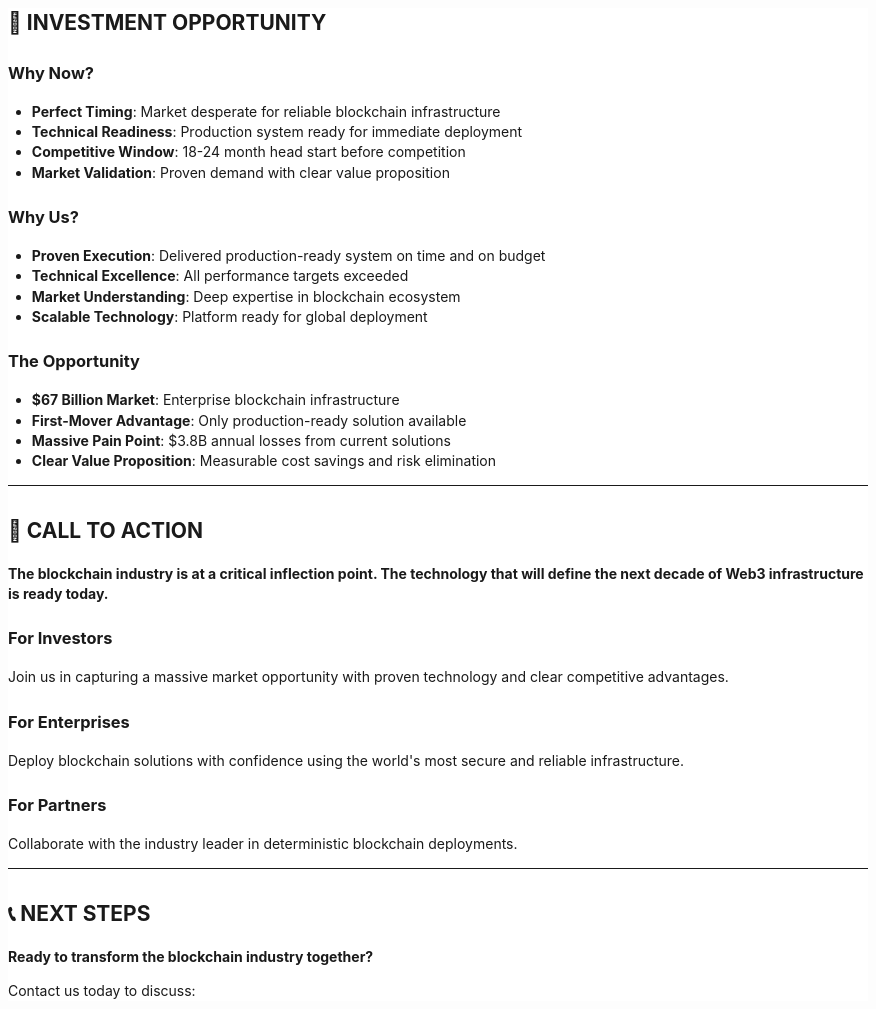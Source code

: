 
## 💎 **INVESTMENT OPPORTUNITY**

### **Why Now?**

- **Perfect Timing**: Market desperate for reliable blockchain infrastructure
- **Technical Readiness**: Production system ready for immediate deployment
- **Competitive Window**: 18-24 month head start before competition
- **Market Validation**: Proven demand with clear value proposition

### **Why Us?**

- **Proven Execution**: Delivered production-ready system on time and on budget
- **Technical Excellence**: All performance targets exceeded
- **Market Understanding**: Deep expertise in blockchain ecosystem
- **Scalable Technology**: Platform ready for global deployment

### **The Opportunity**

- **$67 Billion Market**: Enterprise blockchain infrastructure
- **First-Mover Advantage**: Only production-ready solution available
- **Massive Pain Point**: $3.8B annual losses from current solutions
- **Clear Value Proposition**: Measurable cost savings and risk elimination

---

## 🚀 **CALL TO ACTION**

**The blockchain industry is at a critical inflection point. The technology that will define the
next decade of Web3 infrastructure is ready today.**

### **For Investors**

Join us in capturing a massive market opportunity with proven technology and clear competitive
advantages.

### **For Enterprises**

Deploy blockchain solutions with confidence using the world's most secure and reliable
infrastructure.

### **For Partners**

Collaborate with the industry leader in deterministic blockchain deployments.

---

## 📞 **NEXT STEPS**

**Ready to transform the blockchain industry together?**

Contact us today to discuss:
